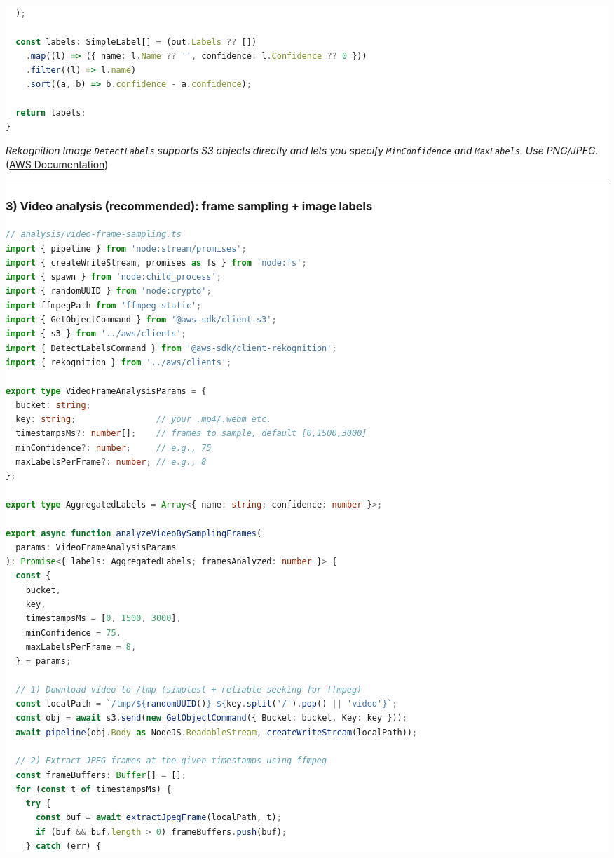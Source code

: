 ```ts
  );

  const labels: SimpleLabel[] = (out.Labels ?? [])
    .map((l) => ({ name: l.Name ?? '', confidence: l.Confidence ?? 0 }))
    .filter((l) => l.name)
    .sort((a, b) => b.confidence - a.confidence);

  return labels;
}
```

*Rekognition Image `DetectLabels` supports S3 objects directly and lets you specify `MinConfidence` and `MaxLabels`. Use PNG/JPEG.* ([AWS Documentation][1])

---

### 3) Video analysis (recommended): frame sampling + image labels

```ts
// analysis/video-frame-sampling.ts
import { pipeline } from 'node:stream/promises';
import { createWriteStream, promises as fs } from 'node:fs';
import { spawn } from 'node:child_process';
import { randomUUID } from 'node:crypto';
import ffmpegPath from 'ffmpeg-static';
import { GetObjectCommand } from '@aws-sdk/client-s3';
import { s3 } from '../aws/clients';
import { DetectLabelsCommand } from '@aws-sdk/client-rekognition';
import { rekognition } from '../aws/clients';

export type VideoFrameAnalysisParams = {
  bucket: string;
  key: string;                // your .mp4/.webm etc.
  timestampsMs?: number[];    // frames to sample, default [0,1500,3000]
  minConfidence?: number;     // e.g., 75
  maxLabelsPerFrame?: number; // e.g., 8
};

export type AggregatedLabels = Array<{ name: string; confidence: number }>;

export async function analyzeVideoBySamplingFrames(
  params: VideoFrameAnalysisParams
): Promise<{ labels: AggregatedLabels; framesAnalyzed: number }> {
  const {
    bucket,
    key,
    timestampsMs = [0, 1500, 3000],
    minConfidence = 75,
    maxLabelsPerFrame = 8,
  } = params;

  // 1) Download video to /tmp (simplest + reliable seeking for ffmpeg)
  const localPath = `/tmp/${randomUUID()}-${key.split('/').pop() || 'video'}`;
  const obj = await s3.send(new GetObjectCommand({ Bucket: bucket, Key: key }));
  await pipeline(obj.Body as NodeJS.ReadableStream, createWriteStream(localPath));

  // 2) Extract JPEG frames at the given timestamps using ffmpeg
  const frameBuffers: Buffer[] = [];
  for (const t of timestampsMs) {
    try {
      const buf = await extractJpegFrame(localPath, t);
      if (buf && buf.length > 0) frameBuffers.push(buf);
    } catch (err) {
```

[1]: https://docs.aws.amazon.com/rekognition/latest/APIReference/API_DetectLabels.html?utm_source=chatgpt.com "DetectLabels - Amazon Rekognition"
[2]: https://docs.aws.amazon.com/rekognition/latest/dg/video.html?utm_source=chatgpt.com "Working with stored video analysis operations"
[3]: https://docs.aws.amazon.com/rekognition/latest/APIReference/API_StartLabelDetection.html?utm_source=chatgpt.com "StartLabelDetection - Amazon Rekognition"
[4]: https://docs.aws.amazon.com/rekognition/latest/dg/moderation-api.html?utm_source=chatgpt.com "Using the image and video moderation APIs"